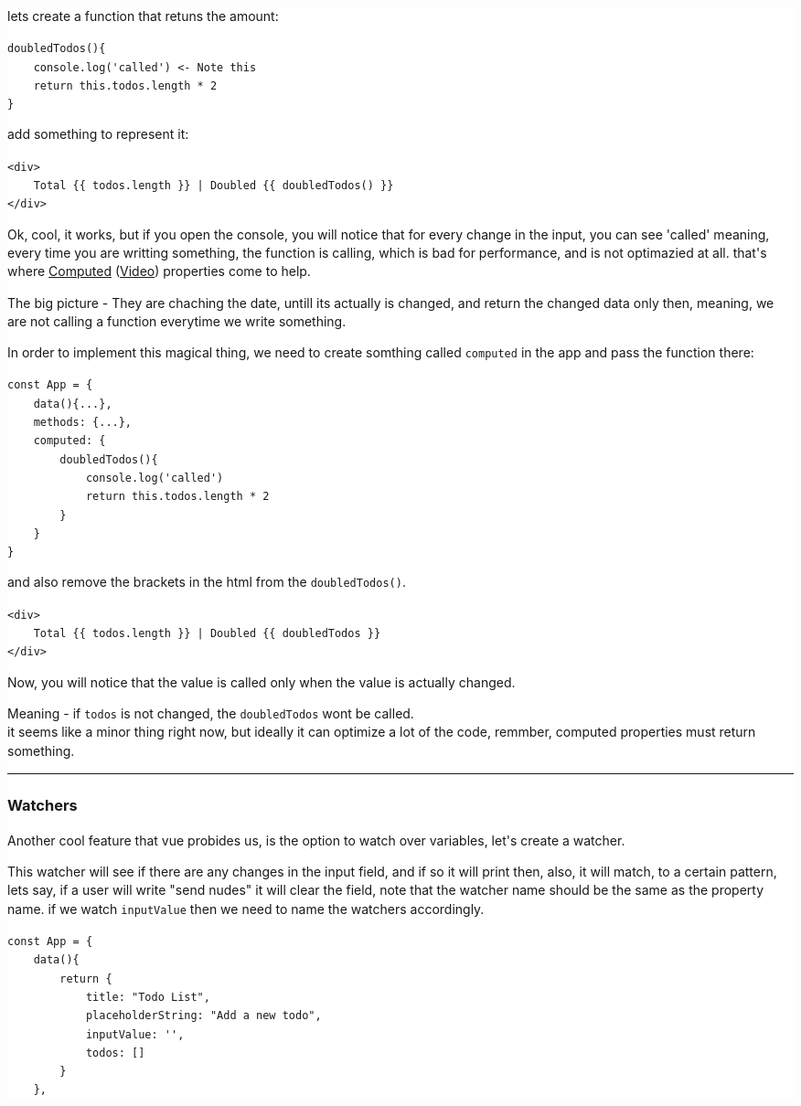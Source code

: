 lets create a function that retuns the amount:
```
doubledTodos(){
    console.log('called') <- Note this
    return this.todos.length * 2
}
```
add something to represent it:
```
<div>
    Total {{ todos.length }} | Doubled {{ doubledTodos() }}
</div>
```
Ok, cool, it works, but if you open the console, you will notice that for every change in the input, you can see 'called' meaning, every time you are writting something, the function is calling, which is bad for performance, and is not optimazied at all.
that's where [Computed](https://v3.vuejs.org/guide/computed.html#computed-properties) ([Video](https://vueschool.io/lessons/computed-properties-in-vue-3?friend=vuejs)) properties come to help.

The big picture - They are chaching the date, untill its actually is changed, and return the changed data only then, meaning, we are not calling a function everytime we write something.

In order to implement this magical thing, we need to create somthing called `computed` in the app and pass the function there:
```
const App = {
    data(){...},
    methods: {...},
    computed: {
        doubledTodos(){
            console.log('called')
            return this.todos.length * 2
        }
    }
}
```
and also remove the brackets in the html from the `doubledTodos()`.
```
<div>
    Total {{ todos.length }} | Doubled {{ doubledTodos }}
</div>
```
Now, you will notice that the value is called only when the value is actually changed.

Meaning - if `todos` is not changed, the `doubledTodos` wont be called.  
it seems like a minor thing right now, but ideally it can optimize a lot of the code, remmber, computed properties must return something.

---
### **Watchers**
Another cool feature that vue probides us, is the option to watch over variables, let's create a watcher.  

This watcher will see if there are any changes in the input field, and if so it will print then, also, it will match, to a certain pattern, lets say, if a user will write "send nudes" it will clear the field, note that the watcher name should be the same as the property name.
if we watch `inputValue` then we need to name the watchers accordingly.
```
const App = {
    data(){
        return {
            title: "Todo List",
            placeholderString: "Add a new todo",
            inputValue: '',
            todos: []
        }
    },
```